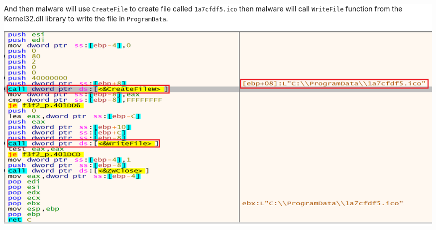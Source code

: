 And then malware will use `CreateFile` to create file called `1a7cfdf5.ico` then malware will call `WriteFile` function from the Kernel32.dll library to write the file in `ProgramData`.

![alt text](figure110.png)
